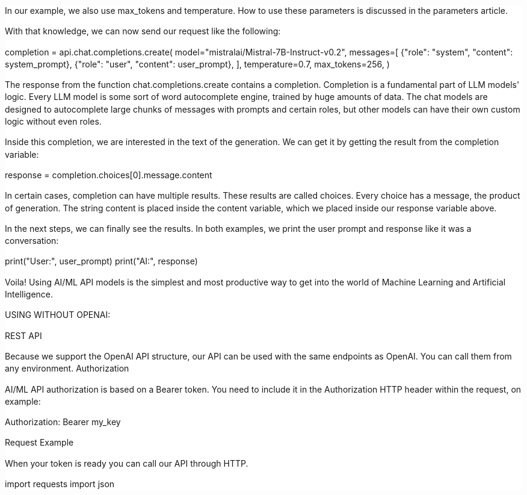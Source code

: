 In our example, we also use max_tokens and temperature. How to use these parameters is discussed in the parameters article. 

With that knowledge, we can now send our request like the following:

completion = api.chat.completions.create(
    model="mistralai/Mistral-7B-Instruct-v0.2",
    messages=[
        {"role": "system", "content": system_prompt},
        {"role": "user", "content": user_prompt},
    ],
    temperature=0.7,
    max_tokens=256,
)

The response from the function chat.completions.create contains a completion. Completion is a fundamental part of LLM models' logic. Every LLM model is some sort of word autocomplete engine, trained by huge amounts of data. The chat models are designed to autocomplete large chunks of messages with prompts and certain roles, but other models can have their own custom logic without even roles.

Inside this completion, we are interested in the text of the generation. We can get it by getting the result from the completion variable:

response = completion.choices[0].message.content

In certain cases, completion can have multiple results. These results are called choices. Every choice has a message, the product of generation. The string content is placed inside the content variable, which we placed inside our response variable above.

In the next steps, we can finally see the results. In both examples, we print the user prompt and response like it was a conversation:

print("User:", user_prompt)
print("AI:", response)

Voila! Using AI/ML API models is the simplest and most productive way to get into the world of Machine Learning and Artificial Intelligence.




USING WITHOUT OPENAI:

REST API

Because we support the OpenAI API structure, our API can be used with the same endpoints as OpenAI. You can call them from any environment.
Authorization

AI/ML API authorization is based on a Bearer token. You need to include it in the Authorization HTTP header within the request, on example:

Authorization: Bearer my_key

Request Example

When your token is ready you can call our API through HTTP.

import requests
import json
